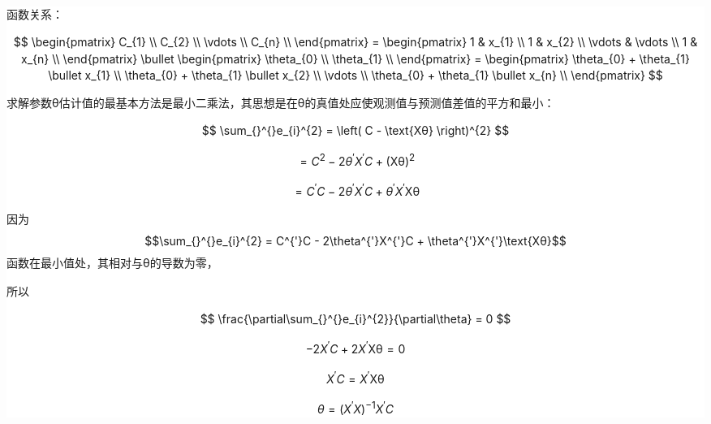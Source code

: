 函数关系：

$$
\begin{pmatrix}
C_{1} \\
C_{2} \\
 \vdots \\
C_{n} \\
\end{pmatrix} = \begin{pmatrix}
1 & x_{1} \\
1 & x_{2} \\
 \vdots & \vdots \\
1 & x_{n} \\
\end{pmatrix} \bullet \begin{pmatrix}
\theta_{0} \\
\theta_{1} \\
\end{pmatrix} = \begin{pmatrix}
\theta_{0} + \theta_{1} \bullet x_{1} \\
\theta_{0} + \theta_{1} \bullet x_{2} \\
 \vdots \\
\theta_{0} + \theta_{1} \bullet x_{n} \\
\end{pmatrix}
$$

求解参数θ估计值的最基本方法是最小二乘法，其思想是在θ的真值处应使观测值与预测值差值的平方和最小：

$$
\sum_{}^{}e_{i}^{2} = \left( C - \text{Xθ} \right)^{2}
$$

$$
{= C^{2} - 2\theta^{'}X^{'}C + \left( \text{Xθ} \right)^{2}}
$$

$$
{= C^{'}C - 2\theta^{'}X^{'}C + \theta^{'}X^{'}\text{Xθ}}
$$

因为$$\sum_{}^{}e_{i}^{2} = C^{'}C - 2\theta^{'}X^{'}C +
\theta^{'}X^{'}\text{Xθ}$$函数在最小值处，其相对与θ的导数为零，

所以

$$
\frac{\partial\sum_{}^{}e_{i}^{2}}{\partial\theta} = 0
$$

$$
-2X^{'}C + 2X^{'}\text{Xθ} = 0
$$

$$
X^{'}C = X^{'}\text{Xθ}
$$

$$
\theta{= \left( X^{'}X \right)}^{- 1}X^{'}C
$$
